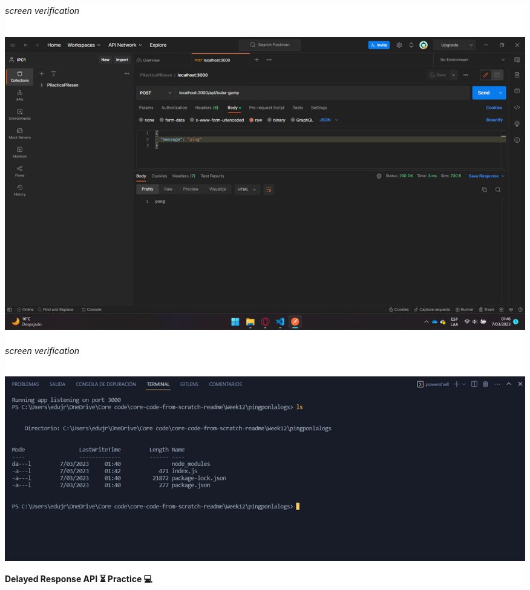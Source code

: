 ###### screen verification

![image](pinpon4.png)

###### screen verification

![image](pinpon5.png)







**Delayed Response API ⏳ Practice 💻**
